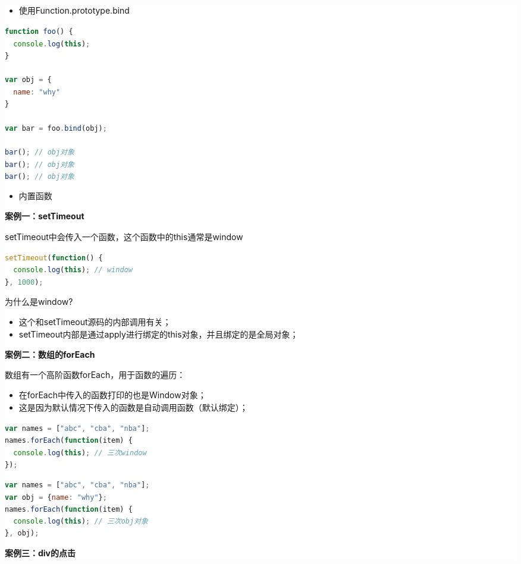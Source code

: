 - 使用Function.prototype.bind

```js
function foo() {
  console.log(this);
}

var obj = {
  name: "why"
}

var bar = foo.bind(obj);

bar(); // obj对象
bar(); // obj对象
bar(); // obj对象
```

- 内置函数

**案例一：setTimeout**

setTimeout中会传入一个函数，这个函数中的this通常是window

```js
setTimeout(function() {
  console.log(this); // window
}, 1000);
```

为什么是window?

- 这个和setTimeout源码的内部调用有关；
- setTimeout内部是通过apply进行绑定的this对象，并且绑定的是全局对象；

**案例二：数组的forEach**

数组有一个高阶函数forEach，用于函数的遍历：

- 在forEach中传入的函数打印的也是Window对象；
- 这是因为默认情况下传入的函数是自动调用函数（默认绑定）；

```js
var names = ["abc", "cba", "nba"];
names.forEach(function(item) {
  console.log(this); // 三次window
});
```

```js
var names = ["abc", "cba", "nba"];
var obj = {name: "why"};
names.forEach(function(item) {
  console.log(this); // 三次obj对象
}, obj);
```

**案例三：div的点击**
